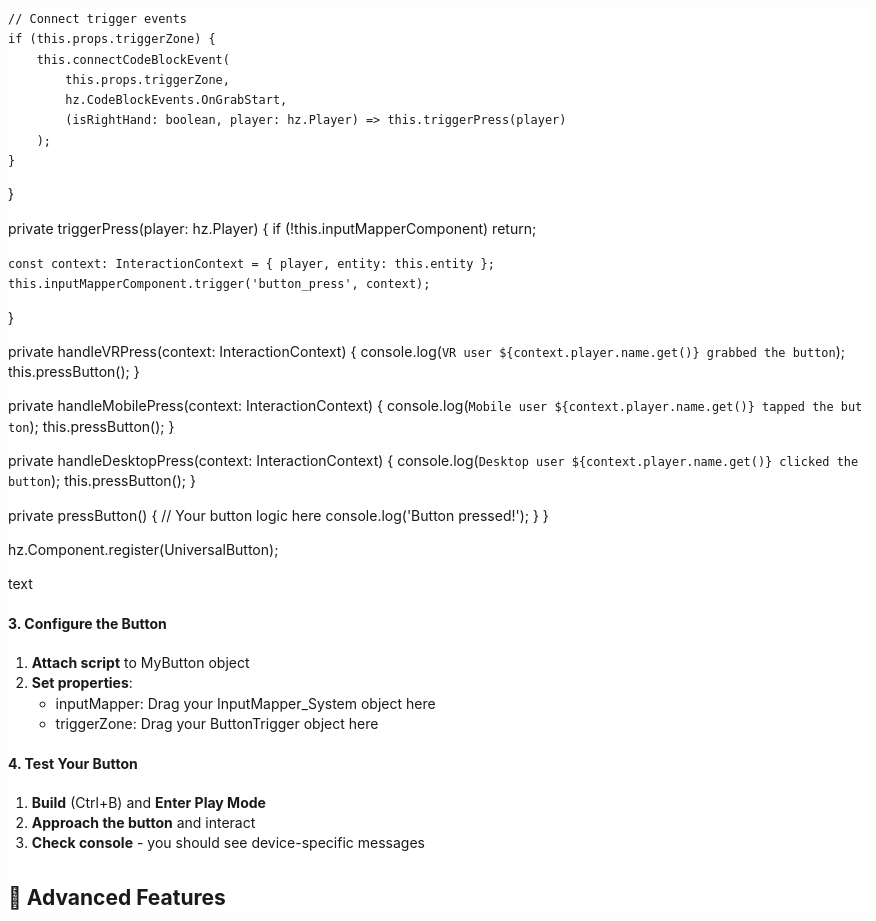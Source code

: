     // Connect trigger events
    if (this.props.triggerZone) {
        this.connectCodeBlockEvent(
            this.props.triggerZone,
            hz.CodeBlockEvents.OnGrabStart,
            (isRightHand: boolean, player: hz.Player) => this.triggerPress(player)
        );
    }
}

private triggerPress(player: hz.Player) {
    if (!this.inputMapperComponent) return;
    
    const context: InteractionContext = { player, entity: this.entity };
    this.inputMapperComponent.trigger('button_press', context);
}

private handleVRPress(context: InteractionContext) {
    console.log(`VR user ${context.player.name.get()} grabbed the button`);
    this.pressButton();
}

private handleMobilePress(context: InteractionContext) {
    console.log(`Mobile user ${context.player.name.get()} tapped the button`);
    this.pressButton();
}

private handleDesktopPress(context: InteractionContext) {
    console.log(`Desktop user ${context.player.name.get()} clicked the button`);
    this.pressButton();
}

private pressButton() {
    // Your button logic here
    console.log('Button pressed!');
}
}

hz.Component.register(UniversalButton);

text

#### 3. Configure the Button
1. **Attach script** to MyButton object
2. **Set properties**:
   - inputMapper: Drag your InputMapper_System object here
   - triggerZone: Drag your ButtonTrigger object here

#### 4. Test Your Button
1. **Build** (Ctrl+B) and **Enter Play Mode**
2. **Approach the button** and interact
3. **Check console** - you should see device-specific messages

## 🔧 **Advanced Features**
